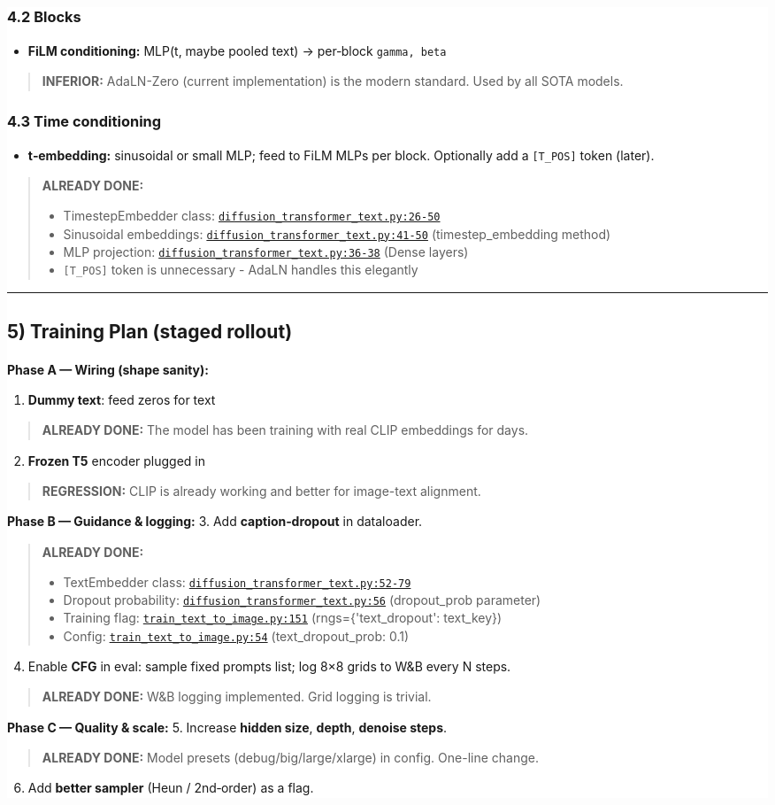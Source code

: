 ### 4.2 Blocks
- **FiLM conditioning:** MLP(t, maybe pooled text) → per‑block `gamma, beta`

> **INFERIOR:** AdaLN-Zero (current implementation) is the modern standard. Used by all SOTA models.

### 4.3 Time conditioning
- **t‑embedding:** sinusoidal or small MLP; feed to FiLM MLPs per block. Optionally add a `[T_POS]` token (later).

> **ALREADY DONE:** 
> - TimestepEmbedder class: [`diffusion_transformer_text.py:26-50`](jax-flow/diffusion_transformer_text.py#L26-L50)
> - Sinusoidal embeddings: [`diffusion_transformer_text.py:41-50`](jax-flow/diffusion_transformer_text.py#L41-L50) (timestep_embedding method)
> - MLP projection: [`diffusion_transformer_text.py:36-38`](jax-flow/diffusion_transformer_text.py#L36-L38) (Dense layers)
> - `[T_POS]` token is unnecessary - AdaLN handles this elegantly

---

## 5) Training Plan (staged rollout)

**Phase A — Wiring (shape sanity):**
1. **Dummy text**: feed zeros for text

> **ALREADY DONE:** The model has been training with real CLIP embeddings for days.

2. **Frozen T5** encoder plugged in

> **REGRESSION:** CLIP is already working and better for image-text alignment.

**Phase B — Guidance & logging:**
3. Add **caption‑dropout** in dataloader. 

> **ALREADY DONE:** 
> - TextEmbedder class: [`diffusion_transformer_text.py:52-79`](jax-flow/diffusion_transformer_text.py#L52-L79)
> - Dropout probability: [`diffusion_transformer_text.py:56`](jax-flow/diffusion_transformer_text.py#L56) (dropout_prob parameter)
> - Training flag: [`train_text_to_image.py:151`](jax-flow/train_text_to_image.py#L151) (rngs={'text_dropout': text_key})
> - Config: [`train_text_to_image.py:54`](jax-flow/train_text_to_image.py#L54) (text_dropout_prob: 0.1)

4. Enable **CFG** in eval: sample fixed prompts list; log 8×8 grids to W&B every N steps.

> **ALREADY DONE:** W&B logging implemented. Grid logging is trivial.

**Phase C — Quality & scale:**
5. Increase **hidden size**, **depth**, **denoise steps**.

> **ALREADY DONE:** Model presets (debug/big/large/xlarge) in config. One-line change.

6. Add **better sampler** (Heun / 2nd‑order) as a flag.

